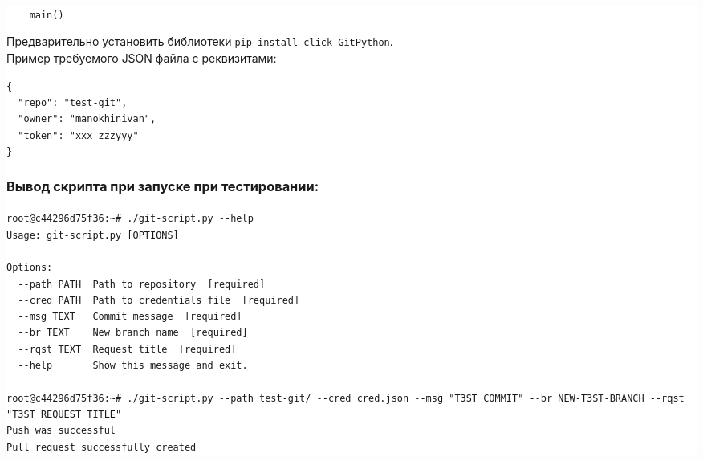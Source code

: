 ```python
    main()
```
Предварительно установить библиотеки `pip install click GitPython`.  
Пример требуемого JSON файла с реквизитами:  
```
{
  "repo": "test-git",
  "owner": "manokhinivan",
  "token": "xxx_zzzyyy"
}
```

### Вывод скрипта при запуске при тестировании:
```
root@c44296d75f36:~# ./git-script.py --help
Usage: git-script.py [OPTIONS]

Options:
  --path PATH  Path to repository  [required]
  --cred PATH  Path to credentials file  [required]
  --msg TEXT   Commit message  [required]
  --br TEXT    New branch name  [required]
  --rqst TEXT  Request title  [required]
  --help       Show this message and exit.

root@c44296d75f36:~# ./git-script.py --path test-git/ --cred cred.json --msg "T3ST COMMIT" --br NEW-T3ST-BRANCH --rqst "T3ST REQUEST TITLE"
Push was successful
Pull request successfully created
```
